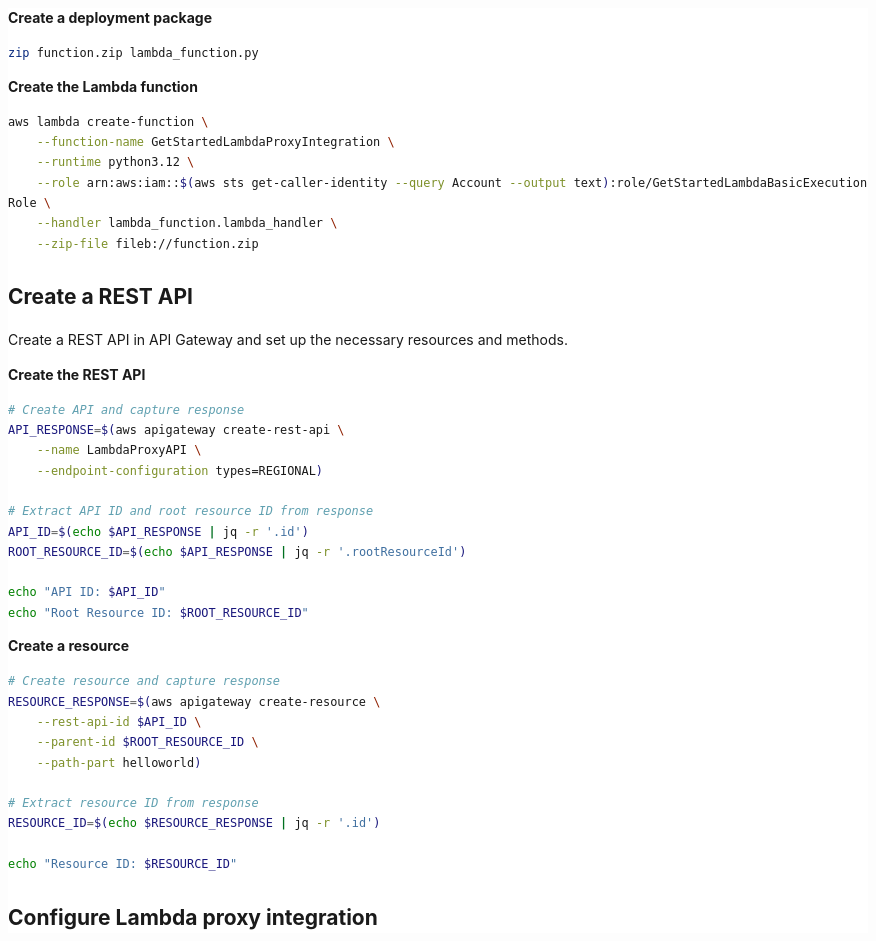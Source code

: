 **Create a deployment package**

```bash
zip function.zip lambda_function.py
```

**Create the Lambda function**

```bash
aws lambda create-function \
    --function-name GetStartedLambdaProxyIntegration \
    --runtime python3.12 \
    --role arn:aws:iam::$(aws sts get-caller-identity --query Account --output text):role/GetStartedLambdaBasicExecutionRole \
    --handler lambda_function.lambda_handler \
    --zip-file fileb://function.zip
```

## Create a REST API

Create a REST API in API Gateway and set up the necessary resources and methods.

**Create the REST API**

```bash
# Create API and capture response
API_RESPONSE=$(aws apigateway create-rest-api \
    --name LambdaProxyAPI \
    --endpoint-configuration types=REGIONAL)

# Extract API ID and root resource ID from response
API_ID=$(echo $API_RESPONSE | jq -r '.id')
ROOT_RESOURCE_ID=$(echo $API_RESPONSE | jq -r '.rootResourceId')

echo "API ID: $API_ID"
echo "Root Resource ID: $ROOT_RESOURCE_ID"
```

**Create a resource**

```bash
# Create resource and capture response
RESOURCE_RESPONSE=$(aws apigateway create-resource \
    --rest-api-id $API_ID \
    --parent-id $ROOT_RESOURCE_ID \
    --path-part helloworld)

# Extract resource ID from response
RESOURCE_ID=$(echo $RESOURCE_RESPONSE | jq -r '.id')

echo "Resource ID: $RESOURCE_ID"
```

## Configure Lambda proxy integration
